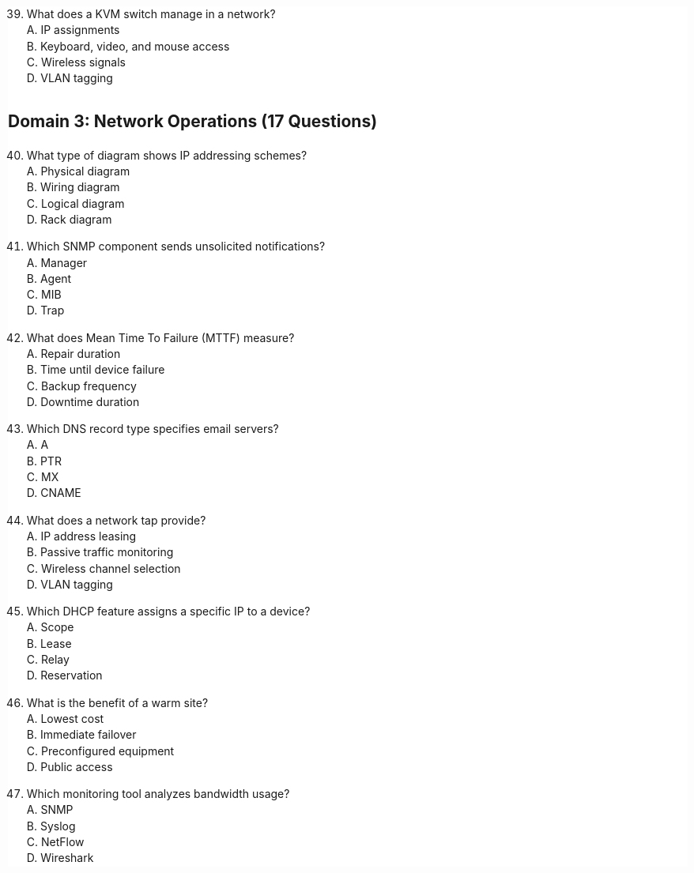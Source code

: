 39. What does a KVM switch manage in a network?\
    A. IP assignments\
    B. Keyboard, video, and mouse access\
    C. Wireless signals\
    D. VLAN tagging

## Domain 3: Network Operations (17 Questions)

40. What type of diagram shows IP addressing schemes?\
    A. Physical diagram\
    B. Wiring diagram\
    C. Logical diagram\
    D. Rack diagram

41. Which SNMP component sends unsolicited notifications?\
    A. Manager\
    B. Agent\
    C. MIB\
    D. Trap

42. What does Mean Time To Failure (MTTF) measure?\
    A. Repair duration\
    B. Time until device failure\
    C. Backup frequency\
    D. Downtime duration

43. Which DNS record type specifies email servers?\
    A. A\
    B. PTR\
    C. MX\
    D. CNAME

44. What does a network tap provide?\
    A. IP address leasing\
    B. Passive traffic monitoring\
    C. Wireless channel selection\
    D. VLAN tagging

45. Which DHCP feature assigns a specific IP to a device?\
    A. Scope\
    B. Lease\
    C. Relay\
    D. Reservation

46. What is the benefit of a warm site?\
    A. Lowest cost\
    B. Immediate failover\
    C. Preconfigured equipment\
    D. Public access

47. Which monitoring tool analyzes bandwidth usage?\
    A. SNMP\
    B. Syslog\
    C. NetFlow\
    D. Wireshark
